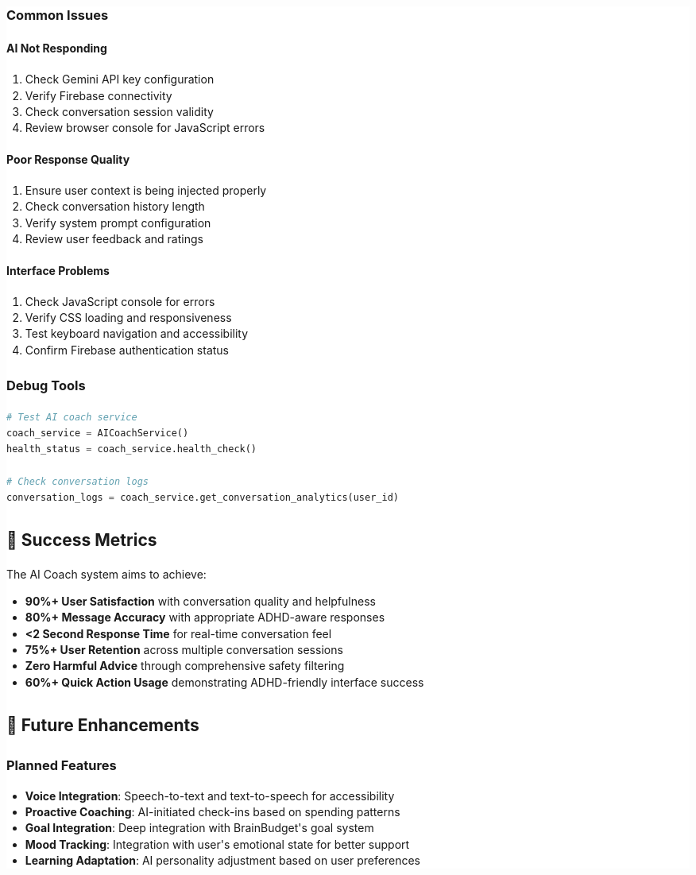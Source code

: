 ### Common Issues

#### AI Not Responding
1. Check Gemini API key configuration
2. Verify Firebase connectivity
3. Check conversation session validity
4. Review browser console for JavaScript errors

#### Poor Response Quality
1. Ensure user context is being injected properly
2. Check conversation history length
3. Verify system prompt configuration
4. Review user feedback and ratings

#### Interface Problems
1. Check JavaScript console for errors
2. Verify CSS loading and responsiveness
3. Test keyboard navigation and accessibility
4. Confirm Firebase authentication status

### Debug Tools
```python
# Test AI coach service
coach_service = AICoachService()
health_status = coach_service.health_check()

# Check conversation logs
conversation_logs = coach_service.get_conversation_analytics(user_id)
```

## 🌟 Success Metrics

The AI Coach system aims to achieve:

- **90%+ User Satisfaction** with conversation quality and helpfulness
- **80%+ Message Accuracy** with appropriate ADHD-aware responses  
- **<2 Second Response Time** for real-time conversation feel
- **75%+ User Retention** across multiple conversation sessions
- **Zero Harmful Advice** through comprehensive safety filtering
- **60%+ Quick Action Usage** demonstrating ADHD-friendly interface success

## 🔮 Future Enhancements

### Planned Features
- **Voice Integration**: Speech-to-text and text-to-speech for accessibility
- **Proactive Coaching**: AI-initiated check-ins based on spending patterns
- **Goal Integration**: Deep integration with BrainBudget's goal system
- **Mood Tracking**: Integration with user's emotional state for better support
- **Learning Adaptation**: AI personality adjustment based on user preferences
